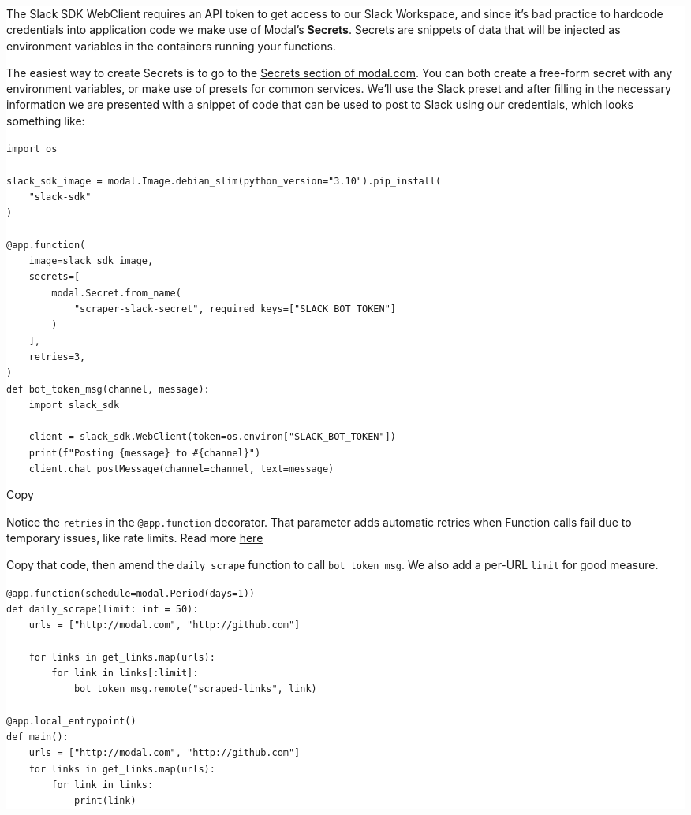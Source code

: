 The Slack SDK WebClient requires an API token to get access to our Slack
Workspace, and since it’s bad practice to hardcode credentials into
application code we make use of Modal’s **Secrets**. Secrets are snippets of
data that will be injected as environment variables in the containers running
your functions.

The easiest way to create Secrets is to go to the [Secrets section of
modal.com](https://modal.com/secrets). You can both create a free-form secret
with any environment variables, or make use of presets for common services.
We’ll use the Slack preset and after filling in the necessary information we
are presented with a snippet of code that can be used to post to Slack using
our credentials, which looks something like:

    import os

    slack_sdk_image = modal.Image.debian_slim(python_version="3.10").pip_install(
        "slack-sdk"
    )

    @app.function(
        image=slack_sdk_image,
        secrets=[
            modal.Secret.from_name(
                "scraper-slack-secret", required_keys=["SLACK_BOT_TOKEN"]
            )
        ],
        retries=3,
    )
    def bot_token_msg(channel, message):
        import slack_sdk

        client = slack_sdk.WebClient(token=os.environ["SLACK_BOT_TOKEN"])
        print(f"Posting {message} to #{channel}")
        client.chat_postMessage(channel=channel, text=message)

Copy

Notice the `retries` in the `@app.function` decorator. That parameter adds
automatic retries when Function calls fail due to temporary issues, like rate
limits. Read more [here](https://modal.com/docs/guide/retries)

Copy that code, then amend the `daily_scrape` function to call
`bot_token_msg`. We also add a per-URL `limit` for good measure.

    @app.function(schedule=modal.Period(days=1))
    def daily_scrape(limit: int = 50):
        urls = ["http://modal.com", "http://github.com"]

        for links in get_links.map(urls):
            for link in links[:limit]:
                bot_token_msg.remote("scraped-links", link)

    @app.local_entrypoint()
    def main():
        urls = ["http://modal.com", "http://github.com"]
        for links in get_links.map(urls):
            for link in links:
                print(link)
